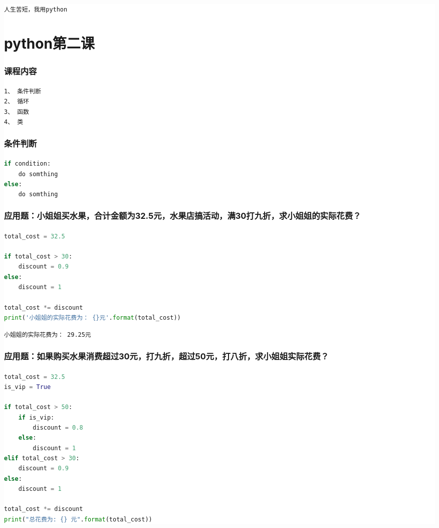 
    人生苦短，我用python

# python第二课

### 课程内容
    1、 条件判断
    2、 循环
    3、 函数
    4、 类

### 条件判断


```python
if condition:
    do somthing
else:
    do somthing
```

### 应用题：小姐姐买水果，合计金额为32.5元，水果店搞活动，满30打九折，求小姐姐的实际花费？


```python
total_cost = 32.5

if total_cost > 30:
    discount = 0.9
else:
    discount = 1
    
total_cost *= discount
print('小姐姐的实际花费为： {}元'.format(total_cost))
```

    小姐姐的实际花费为： 29.25元


### 应用题：如果购买水果消费超过30元，打九折，超过50元，打八折，求小姐姐实际花费？


```python
total_cost = 32.5
is_vip = True

if total_cost > 50:
    if is_vip:
        discount = 0.8
    else:
        discount = 1
elif total_cost > 30:
    discount = 0.9
else:
    discount = 1

total_cost *= discount
print("总花费为: {} 元".format(total_cost))
```
